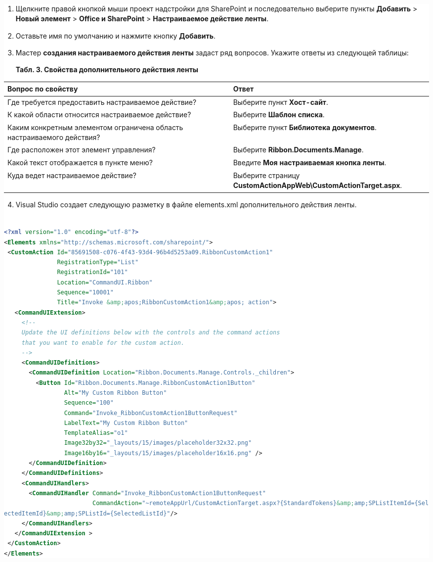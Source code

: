 1. Щелкните правой кнопкой мыши проект надстройки для SharePoint и последовательно выберите пункты **Добавить** > **Новый элемент** > **Office и SharePoint** > **Настраиваемое действие ленты**. 
    
  
2. Оставьте имя по умолчанию и нажмите кнопку **Добавить**.
    
  
3. Мастер **создания настраиваемого действия ленты** задаст ряд вопросов. Укажите ответы из следующей таблицы:
    
   **Табл. 3. Свойства дополнительного действия ленты**


|**Вопрос по свойству**|**Ответ**|
|:-----|:-----|
|Где требуется предоставить настраиваемое действие?  <br/> |Выберите пункт **Хост-сайт**.  <br/> |
|К какой области относится настраиваемое действие?  <br/> |Выберите **Шаблон списка**.  <br/> |
|Каким конкретным элементом ограничена область настраиваемого действия?  <br/> |Выберите пункт **Библиотека документов**.  <br/> |
|Где расположен этот элемент управления?  <br/> |Выберите **Ribbon.Documents.Manage**.  <br/> |
|Какой текст отображается в пункте меню?  <br/> |Введите **Моя настраиваемая кнопка ленты**.  <br/> |
|Куда ведет настраиваемое действие?  <br/> |Выберите страницу **CustomActionAppWeb\\CustomActionTarget.aspx**.  <br/> |
   
4. Visual Studio создает следующую разметку в файле elements.xml дополнительного действия ленты.
    
 ```XML
  
<?xml version="1.0" encoding="utf-8"?>
<Elements xmlns="http://schemas.microsoft.com/sharepoint/">
  <CustomAction Id="85691508-c076-4f43-93d4-96b4d5253a09.RibbonCustomAction1"
                RegistrationType="List"
                RegistrationId="101"
                Location="CommandUI.Ribbon"
                Sequence="10001"
                Title="Invoke &amp;apos;RibbonCustomAction1&amp;apos; action">
    <CommandUIExtension>
      <!-- 
      Update the UI definitions below with the controls and the command actions
      that you want to enable for the custom action.
      -->
      <CommandUIDefinitions>
        <CommandUIDefinition Location="Ribbon.Documents.Manage.Controls._children">
          <Button Id="Ribbon.Documents.Manage.RibbonCustomAction1Button"
                  Alt="My Custom Ribbon Button"
                  Sequence="100"
                  Command="Invoke_RibbonCustomAction1ButtonRequest"
                  LabelText="My Custom Ribbon Button"
                  TemplateAlias="o1"
                  Image32by32="_layouts/15/images/placeholder32x32.png"
                  Image16by16="_layouts/15/images/placeholder16x16.png" />
        </CommandUIDefinition>
      </CommandUIDefinitions>
      <CommandUIHandlers>
        <CommandUIHandler Command="Invoke_RibbonCustomAction1ButtonRequest"
                          CommandAction="~remoteAppUrl/CustomActionTarget.aspx?{StandardTokens}&amp;amp;SPListItemId={SelectedItemId}&amp;amp;SPListId={SelectedListId}"/>
      </CommandUIHandlers>
    </CommandUIExtension >
  </CustomAction>
</Elements> 

 ```
